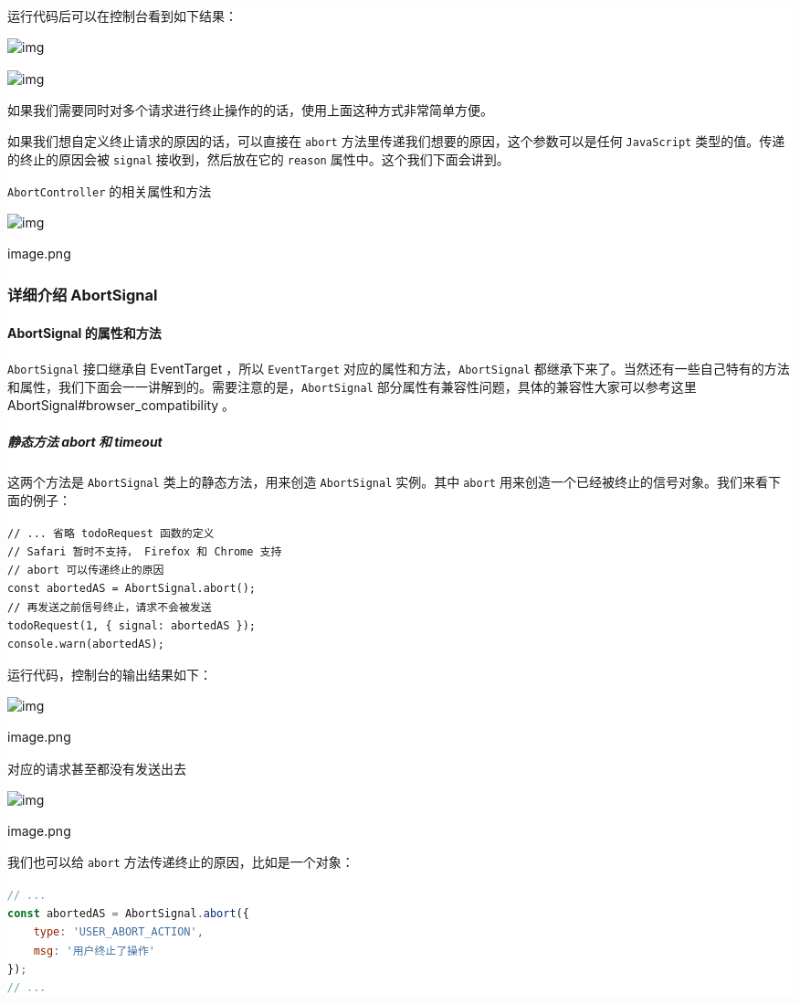 
运行代码后可以在控制台看到如下结果：

![img](https://r14ox2jzbq.feishu.cn/space/api/box/stream/download/asynccode/?code=NWRkZTdkMzU3ZGRmMzk1MDI2ZmM3YzJiZjM0YmU2MTNfZG5yVXRmUVdzbTZqb21zdjhrU3o2R2JoN2p6WEJuSFFfVG9rZW46UGFzNmJkYk42bzdITjF4a1lmUmNLMk5QblFlXzE2ODU5NDQzNjc6MTY4NTk0Nzk2N19WNA)

![img](https://r14ox2jzbq.feishu.cn/space/api/box/stream/download/asynccode/?code=MTM3ODdjMmQ2MGE0MjZlMTcyNDY3ZTMyY2NjOGY0MDFfWmlrellteFU4Qmk1UUVIRlNEZ2ZHYm56WGIxd1JKMHBfVG9rZW46RmhkQWJHelNlb3RBb2l4TTVUUGNrZVl4bmlkXzE2ODU5NDQzNjc6MTY4NTk0Nzk2N19WNA)

如果我们需要同时对多个请求进行终止操作的的话，使用上面这种方式非常简单方便。

如果我们想自定义终止请求的原因的话，可以直接在 `abort` 方法里传递我们想要的原因，这个参数可以是任何 `JavaScript` 类型的值。传递的终止的原因会被 `signal` 接收到，然后放在它的 `reason` 属性中。这个我们下面会讲到。

`AbortController` 的相关属性和方法

![img](https://r14ox2jzbq.feishu.cn/space/api/box/stream/download/asynccode/?code=MWM4ZGQxZDA0NWZkNmIzZjUyOWI1NDgxZmJhNGJjZTFfU3g3cEt0a2xlYW13akNjYXhhdXlHNGJmc2ZPelNlQW1fVG9rZW46R1BydmJVdU1Mb2xDeE54M0pveGM0aVVEblNjXzE2ODU5NDQzNjc6MTY4NTk0Nzk2N19WNA)

image.png

### **详细介绍 AbortSignal**

#### **AbortSignal 的属性和方法**

`AbortSignal` 接口继承自 EventTarget ，所以 `EventTarget` 对应的属性和方法，`AbortSignal` 都继承下来了。当然还有一些自己特有的方法和属性，我们下面会一一讲解到的。需要注意的是，`AbortSignal` 部分属性有兼容性问题，具体的兼容性大家可以参考这里 AbortSignal#browser_compatibility 。

##### **静态方法 abort 和 timeout**

这两个方法是 `AbortSignal` 类上的静态方法，用来创造 `AbortSignal` 实例。其中 `abort` 用来创造一个已经被终止的信号对象。我们来看下面的例子：

```Plaintext
// ... 省略 todoRequest 函数的定义
// Safari 暂时不支持， Firefox 和 Chrome 支持
// abort 可以传递终止的原因
const abortedAS = AbortSignal.abort();
// 再发送之前信号终止，请求不会被发送
todoRequest(1, { signal: abortedAS });
console.warn(abortedAS);
```

运行代码，控制台的输出结果如下：

![img](https://r14ox2jzbq.feishu.cn/space/api/box/stream/download/asynccode/?code=M2ZhNWEyOWYxOWYxNDliNjMxZTIzYjI3YTM4MWY4ZTdfRTR1VUNUOVNkV3FKWmV0NjNOQUZBdlJEblFCemViU1pfVG9rZW46QUxReWJZOFJLb0NHcXJ4VEZKUmNCc0l2bk5nXzE2ODU5NDQzNjc6MTY4NTk0Nzk2N19WNA)

image.png

对应的请求甚至都没有发送出去

![img](https://r14ox2jzbq.feishu.cn/space/api/box/stream/download/asynccode/?code=NTBlNmIxODFmMDNiOTM2ZjkxYzBhNjE4MzEwMzE2NTRfRlBzaHluR1RwWGxSZUo5RFRlVGVZMnczcmhrTmttR2RfVG9rZW46VllpNWJCcWpyb01pZWJ4OUFTd2NiWHVXbjRmXzE2ODU5NDQzNjc6MTY4NTk0Nzk2N19WNA)

image.png

我们也可以给 `abort` 方法传递终止的原因，比如是一个对象：

```JavaScript
// ...
const abortedAS = AbortSignal.abort({
    type: 'USER_ABORT_ACTION',
    msg: '用户终止了操作'
});
// ...
```
